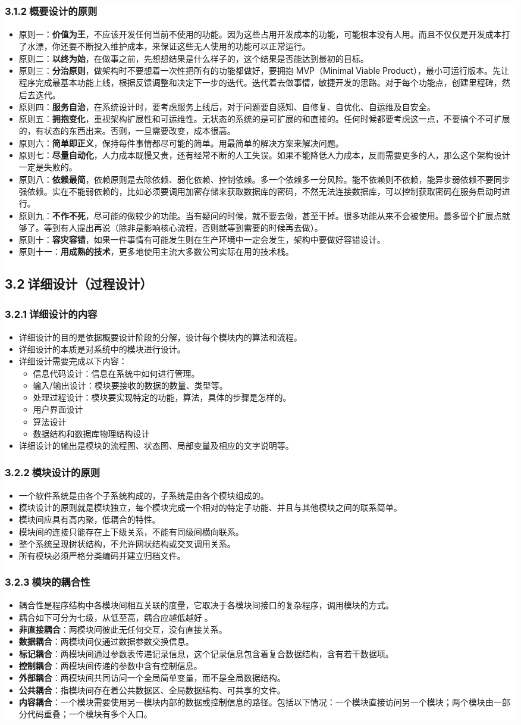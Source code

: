 ### 3.1.2 概要设计的原则

- 原则一：**价值为王**，不应该开发任何当前不使用的功能。因为这些占用开发成本的功能，可能根本没有人用。而且不仅仅是开发成本打了水漂，你还要不断投入维护成本，来保证这些无人使用的功能可以正常运行。
- 原则二：**以终为始**，在做事之前，先想想结果是什么样子的，这个结果是否能达到最初的目标。
- 原则三：**分治原则**，做架构时不要想着一次性把所有的功能都做好，要拥抱 MVP（Minimal Viable Product），最小可运行版本。先让程序完成最基本功能上线，根据反馈调整和决定下一步的迭代。迭代着去做事情，敏捷开发的思路。对于每个功能点，创建里程碑，然后去迭代。
- 原则四：**服务自治**，在系统设计时，要考虑服务上线后，对于问题要自感知、自修复、自优化、自运维及自安全。
- 原则五：**拥抱变化**，重视架构扩展性和可运维性。无状态的系统的是可扩展的和直接的。任何时候都要考虑这一点，不要搞个不可扩展的，有状态的东西出来。否则，一旦需要改变，成本很高。
- 原则六：**简单即正义**，保持每件事情都尽可能的简单。用最简单的解决方案来解决问题。
- 原则七：**尽量自动化**，人力成本既慢又贵，还有经常不断的人工失误。如果不能降低人力成本，反而需要更多的人，那么这个架构设计一定是失败的。
- 原则八：**依赖最简**，依赖原则是去除依赖、弱化依赖、控制依赖。多一个依赖多一分风险。能不依赖则不依赖，能异步弱依赖不要同步强依赖。实在不能弱依赖的，比如必须要调用加密存储来获取数据库的密码，不然无法连接数据库，可以控制获取密码在服务启动时进行。
- 原则九：**不作不死**，尽可能的做较少的功能。当有疑问的时候，就不要去做，甚至干掉。很多功能从来不会被使用。最多留个扩展点就够了。等到有人提出再说（除非是影响核心流程，否则就等到需要的时候再去做）。
- 原则十：**容灾容错**，如果一件事情有可能发生则在生产环境中一定会发生，架构中要做好容错设计。
- 原则十一：**用成熟的技术**，更多地使用主流大多数公司实际在用的技术栈。

## 3.2 详细设计（过程设计）

### 3.2.1 详细设计的内容

- 详细设计的目的是依据概要设计阶段的分解，设计每个模块内的算法和流程。
- 详细设计的本质是对系统中的模块进行设计。
- 详细设计需要完成以下内容：
  - 信息代码设计：信息在系统中如何进行管理。
  - 输入/输出设计：模块要接收的数据的数量、类型等。
  - 处理过程设计：模块要实现特定的功能，算法，具体的步骤是怎样的。
  - 用户界面设计
  - 算法设计
  - 数据结构和数据库物理结构设计
- 详细设计的输出是模块的流程图、状态图、局部变量及相应的文字说明等。

### 3.2.2 模块设计的原则

- 一个软件系统是由各个子系统构成的，子系统是由各个模块组成的。
- 模块设计的原则就是模块独立，每个模块完成一个相对的特定子功能、并且与其他模块之间的联系简单。
- 模块间应具有高内聚，低耦合的特性。
- 模块间的连接只能存在上下级关系，不能有同级间横向联系。
- 整个系统呈现树状结构，不允许网状结构或交叉调用关系。
- 所有模块必须严格分类编码并建立归档文件。

### 3.2.3 模块的耦合性

- 耦合性是程序结构中各模块间相互关联的度量，它取决于各模块间接口的复杂程序，调用模块的方式。
- 耦合如下可分为七级，从低至高，耦合应越低越好 。
- **非直接耦合**：两模块间彼此无任何交互，没有直接关系。
- **数据耦合**：两模块间仅通过数据参数交换信息。
- **标记耦合**：两模块间通过参数表传递记录信息，这个记录信息包含着复合数据结构，含有若干数据项。
- **控制耦合**：两模块间传递的参数中含有控制信息。
- **外部耦合**：两模块间共同访问一个全局简单变量，而不是全局数据结构。
- **公共耦合**：指模块间存在着公共数据区、全局数据结构、可共享的文件。
- **内容耦合**：一个模块需要使用另一模块内部的数据或控制信息的路径。包括以下情况：一个模块直接访问另一个模块；两个模块由一部分代码重叠；一个模块有多个入口。
